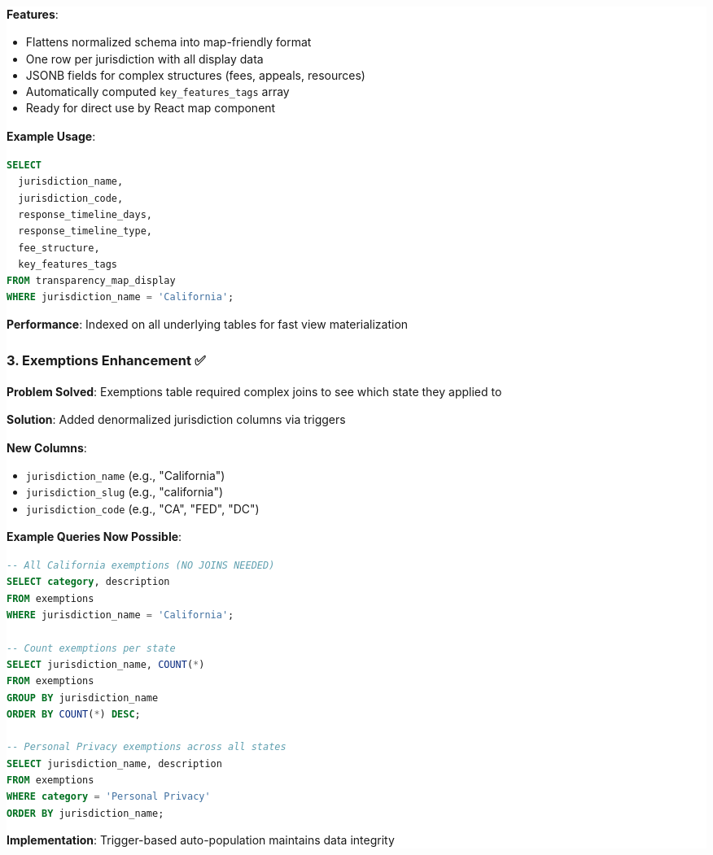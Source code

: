 **Features**:
- Flattens normalized schema into map-friendly format
- One row per jurisdiction with all display data
- JSONB fields for complex structures (fees, appeals, resources)
- Automatically computed `key_features_tags` array
- Ready for direct use by React map component

**Example Usage**:
```sql
SELECT
  jurisdiction_name,
  jurisdiction_code,
  response_timeline_days,
  response_timeline_type,
  fee_structure,
  key_features_tags
FROM transparency_map_display
WHERE jurisdiction_name = 'California';
```

**Performance**: Indexed on all underlying tables for fast view materialization

### 3. Exemptions Enhancement ✅

**Problem Solved**: Exemptions table required complex joins to see which state they applied to

**Solution**: Added denormalized jurisdiction columns via triggers

**New Columns**:
- `jurisdiction_name` (e.g., "California")
- `jurisdiction_slug` (e.g., "california")
- `jurisdiction_code` (e.g., "CA", "FED", "DC")

**Example Queries Now Possible**:
```sql
-- All California exemptions (NO JOINS NEEDED)
SELECT category, description
FROM exemptions
WHERE jurisdiction_name = 'California';

-- Count exemptions per state
SELECT jurisdiction_name, COUNT(*)
FROM exemptions
GROUP BY jurisdiction_name
ORDER BY COUNT(*) DESC;

-- Personal Privacy exemptions across all states
SELECT jurisdiction_name, description
FROM exemptions
WHERE category = 'Personal Privacy'
ORDER BY jurisdiction_name;
```

**Implementation**: Trigger-based auto-population maintains data integrity
